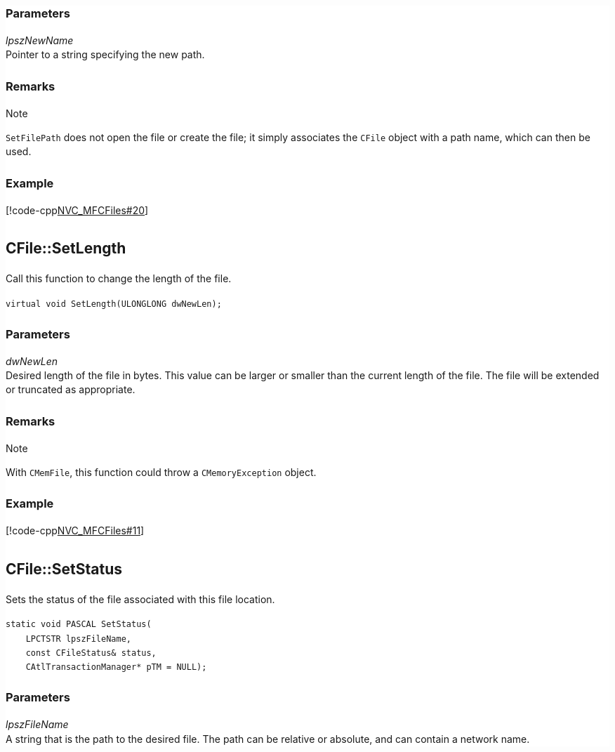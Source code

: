 ### Parameters

*lpszNewName*<br/>
Pointer to a string specifying the new path.

### Remarks

> [!NOTE]
> `SetFilePath` does not open the file or create the file; it simply associates the `CFile` object with a path name, which can then be used.

### Example

[!code-cpp[NVC_MFCFiles#20](../../atl-mfc-shared/reference/codesnippet/cpp/cfile-class_16.cpp)]

##  <a name="setlength"></a>  CFile::SetLength

Call this function to change the length of the file.

```
virtual void SetLength(ULONGLONG dwNewLen);
```

### Parameters

*dwNewLen*<br/>
Desired length of the file in bytes. This value can be larger or smaller than the current length of the file. The file will be extended or truncated as appropriate.

### Remarks

> [!NOTE]
>  With `CMemFile`, this function could throw a `CMemoryException` object.

### Example

[!code-cpp[NVC_MFCFiles#11](../../atl-mfc-shared/reference/codesnippet/cpp/cfile-class_17.cpp)]

##  <a name="setstatus"></a>  CFile::SetStatus

Sets the status of the file associated with this file location.

```
static void PASCAL SetStatus(
    LPCTSTR lpszFileName,
    const CFileStatus& status,
    CAtlTransactionManager* pTM = NULL);
```

### Parameters

*lpszFileName*<br/>
A string that is the path to the desired file. The path can be relative or absolute, and can contain a network name.
